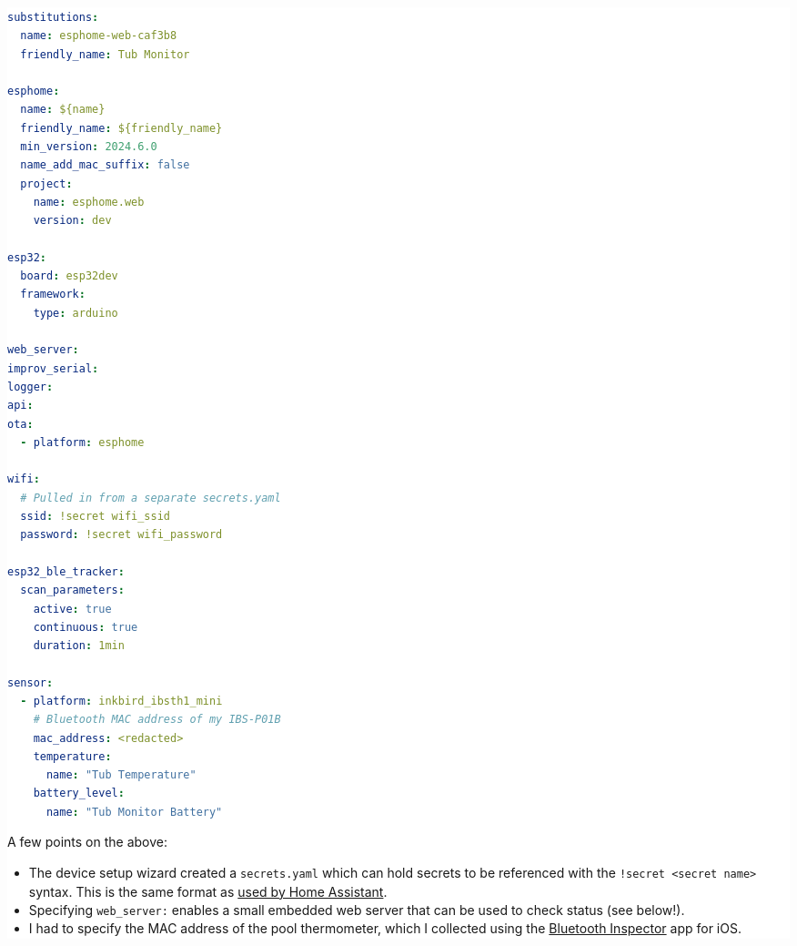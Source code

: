 ```yaml
substitutions:
  name: esphome-web-caf3b8
  friendly_name: Tub Monitor

esphome:
  name: ${name}
  friendly_name: ${friendly_name}
  min_version: 2024.6.0
  name_add_mac_suffix: false
  project:
    name: esphome.web
    version: dev

esp32:
  board: esp32dev
  framework:
    type: arduino

web_server:
improv_serial:
logger:
api:
ota:
  - platform: esphome

wifi:
  # Pulled in from a separate secrets.yaml
  ssid: !secret wifi_ssid
  password: !secret wifi_password

esp32_ble_tracker:
  scan_parameters:
    active: true
    continuous: true
    duration: 1min

sensor:
  - platform: inkbird_ibsth1_mini
    # Bluetooth MAC address of my IBS-P01B
    mac_address: <redacted>
    temperature:
      name: "Tub Temperature"
    battery_level:
      name: "Tub Monitor Battery"
```

A few points on the above:

- The device setup wizard created a `secrets.yaml` which can hold secrets to be referenced with the `!secret <secret name>` syntax. This is the same format as [used by Home Assistant](https://www.home-assistant.io/docs/configuration/secrets/).
- Specifying `web_server:` enables a small embedded web server that can be used to check status (see below!).
- I had to specify the MAC address of the pool thermometer, which I collected using the [Bluetooth Inspector](https://apps.apple.com/us/app/bluetooth-inspector/id1509085044) app for iOS.
